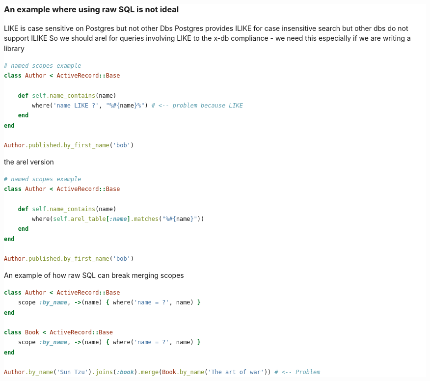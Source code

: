 ### An example where using raw SQL is not ideal

LIKE is case sensitive on Postgres but not other Dbs
Postgres provides ILIKE for case insensitive search but other dbs do not support ILIKE
So we should arel for queries involving LIKE to the x-db compliance - we need this especially if we are writing a library

```ruby
# named scopes example
class Author < ActiveRecord::Base

    def self.name_contains(name)
        where('name LIKE ?', "%#{name}%") # <-- problem because LIKE
    end
end

Author.published.by_first_name('bob')
```

the arel version

```ruby
# named scopes example
class Author < ActiveRecord::Base

    def self.name_contains(name)
        where(self.arel_table[:name].matches("%#{name}"))
    end
end

Author.published.by_first_name('bob')
```


An example of how raw SQL can break merging scopes
```ruby
class Author < ActiveRecord::Base
    scope :by_name, ->(name) { where('name = ?', name) }
end

class Book < ActiveRecord::Base
    scope :by_name, ->(name) { where('name = ?', name) }
end

Author.by_name('Sun Tzu').joins(:book).merge(Book.by_name('The art of war')) # <-- Problem
```
